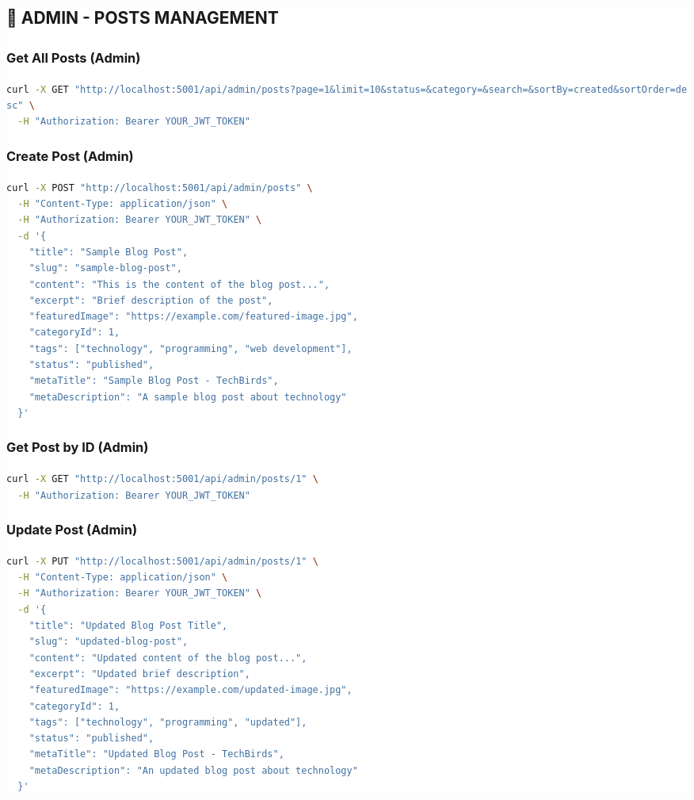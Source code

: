 
## 🔧 ADMIN - POSTS MANAGEMENT

### Get All Posts (Admin)
```bash
curl -X GET "http://localhost:5001/api/admin/posts?page=1&limit=10&status=&category=&search=&sortBy=created&sortOrder=desc" \
  -H "Authorization: Bearer YOUR_JWT_TOKEN"
```

### Create Post (Admin)
```bash
curl -X POST "http://localhost:5001/api/admin/posts" \
  -H "Content-Type: application/json" \
  -H "Authorization: Bearer YOUR_JWT_TOKEN" \
  -d '{
    "title": "Sample Blog Post",
    "slug": "sample-blog-post",
    "content": "This is the content of the blog post...",
    "excerpt": "Brief description of the post",
    "featuredImage": "https://example.com/featured-image.jpg",
    "categoryId": 1,
    "tags": ["technology", "programming", "web development"],
    "status": "published",
    "metaTitle": "Sample Blog Post - TechBirds",
    "metaDescription": "A sample blog post about technology"
  }'
```

### Get Post by ID (Admin)
```bash
curl -X GET "http://localhost:5001/api/admin/posts/1" \
  -H "Authorization: Bearer YOUR_JWT_TOKEN"
```

### Update Post (Admin)
```bash
curl -X PUT "http://localhost:5001/api/admin/posts/1" \
  -H "Content-Type: application/json" \
  -H "Authorization: Bearer YOUR_JWT_TOKEN" \
  -d '{
    "title": "Updated Blog Post Title",
    "slug": "updated-blog-post",
    "content": "Updated content of the blog post...",
    "excerpt": "Updated brief description",
    "featuredImage": "https://example.com/updated-image.jpg",
    "categoryId": 1,
    "tags": ["technology", "programming", "updated"],
    "status": "published",
    "metaTitle": "Updated Blog Post - TechBirds",
    "metaDescription": "An updated blog post about technology"
  }'
```
